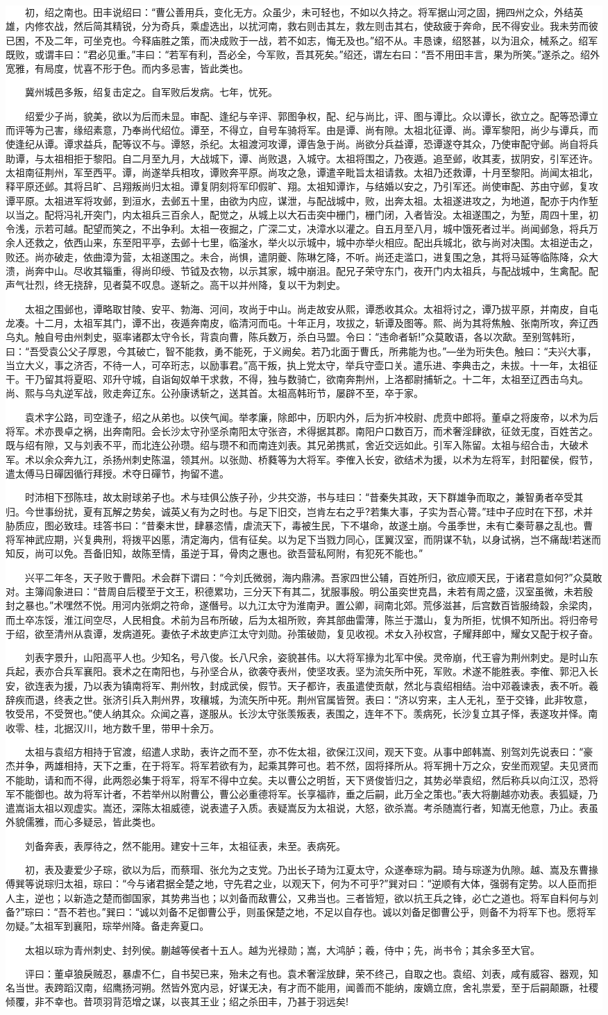 　　初，绍之南也。田丰说绍曰：“曹公善用兵，变化无方。众虽少，未可轻也，不如以久持之。将军据山河之固，拥四州之众，外结英雄，内修农战，然后简其精锐，分为奇兵，乘虚选出，以扰河南，救右则击其左，救左则击其右，使敌疲于奔命，民不得安业。我未劳而彼已困，不及二年，可坐克也。今释庙胜之策，而决成败于一战，若不如志，悔无及也。”绍不从。丰恳谏，绍怒甚，以为沮众，械系之。绍军既败，或谓丰曰：“君必见重。”丰曰：“若军有利，吾必全，今军败，吾其死矣。”绍还，谓左右曰：“吾不用田丰言，果为所笑。”遂杀之。绍外宽雅，有局度，忧喜不形于色。而内多忌害，皆此类也。

　　冀州城邑多叛，绍复击定之。自军败后发病。七年，忧死。

　　绍爱少子尚，貌美，欲以为后而未显。审配、逢纪与辛评、郭图争权，配、纪与尚比，评、图与谭比。众以谭长，欲立之。配等恐谭立而评等为己害，缘绍素意，乃奉尚代绍位。谭至，不得立，自号车骑将军。由是谭、尚有隙。太祖北征谭、尚。谭军黎阳，尚少与谭兵，而使逢纪从谭。谭求益兵，配等议不与。谭怒，杀纪。太祖渡河攻谭，谭告急于尚。尚欲分兵益谭，恐谭遂夺其众，乃使审配守邺。尚自将兵助谭，与太祖相拒于黎阳。自二月至九月，大战城下，谭、尚败退，入城守。太祖将围之，乃夜遁。追至邺，收其麦，拔阴安，引军还许。太祖南征荆州，军至西平。谭，尚遂举兵相攻，谭败奔平原。尚攻之急，谭遣辛毗旨太祖请救。太祖乃还救谭，十月至黎阳。尚闻太祖北，释平原还邺。其将吕旷、吕翔叛尚归太祖。谭复阴刻将军印假旷、翔。太祖知谭诈，与结婚以安之，乃引军还。尚使审配、苏由守邺，复攻谭平原。太祖进军将攻邺，到洹水，去邺五十里，由欲为内应，谋泄，与配战城中，败，出奔太祖。太祖遂进攻之，为地道，配亦于内作堑以当之。配将冯礼开突门，内太祖兵三百余人，配觉之，从城上以大石击突中栅门，栅门闭，入者皆没。太祖遂围之，为堑，周四十里，初令浅，示若可越。配望而笑之，不出争利。太祖一夜掘之，广深二丈，决漳水以灌之。自五月至八月，城中饿死者过半。尚闻邺急，将兵万余人还救之，依西山来，东至阳平亭，去邺十七里，临滏水，举火以示城中，城中亦举火相应。配出兵城北，欲与尚对决围。太祖逆击之，败还。尚亦破走，依曲漳为营，太祖遂围之。未合，尚惧，遣阴夔、陈琳乞降，不听。尚还走滥口，进复围之急，其将马延等临陈降，众大溃，尚奔中山。尽收其辎重，得尚印绶、节钺及衣物，以示其家，城中崩沮。配兄子荣守东门，夜开门内太祖兵，与配战城中，生禽配。配声气壮烈，终无挠辞，见者莫不叹息。遂斩之。高干以并州降，复以干为刺史。

　　太祖之围邺也，谭略取甘陵、安平、勃海、河间，攻尚于中山。尚走故安从熙，谭悉收其众。太祖将讨之，谭乃拔平原，并南皮，自屯龙凑。十二月，太祖军其门，谭不出，夜遁奔南皮，临清河而屯。十年正月，攻拔之，斩谭及图等。熙、尚为其将焦触、张南所攻，奔辽西乌丸。触自号由州刺史，驱率诸郡太守令长，背袁向曹，陈兵数万，杀白马盟。令曰：“违命者斩!”众莫敢语，各以次歃。至别驾韩珩，曰：“吾受袁公父子厚恩，今其破亡，智不能救，勇不能死，于义阙矣。若乃北面于曹氏，所弗能为也。”—坐为珩失色。触曰：“夫兴大事，当立大义，事之济否，不待一人，可卒珩志，以励事君。”高干叛，执上党太守，举兵守壶口关。遣乐进、李典击之，未拔。十一年，太祖征干。干乃留其将夏昭、邓升守城，自诣匈奴单干求救，不得，独与数骑亡，欲南奔荆州，上洛都尉捕斩之。十二年，太祖至辽西击乌丸。尚、熙与乌丸逆军战，败走奔辽东。公孙康诱斩之，送其首。太祖高韩珩节，屡辟不至，卒于家。

　　袁术字公路，司空逢子，绍之从弟也。以侠气闻。举孝廉，除郎中，历职内外，后为折冲校尉、虎贲中郎将。董卓之将废帝，以术为后将军。术亦畏卓之祸，出奔南阳。会长沙太守孙坚杀南阳太守张咨，术得据其郡。南阳户口数百万，而术奢淫肆欲，征敛无度，百姓苦之。既与绍有隙，又与刘表不平，而北连公孙瓒。绍与瓒不和而南连刘表。其兄弟携贰，舍近交远如此。引军入陈留。太祖与绍合击，大破术军。术以余众奔九江，杀扬州刺史陈温，领其州。以张勋、桥蕤等为大将军。李傕入长安，欲结术为援，以术为左将军，封阳翟侯，假节，遣太傅马日磾因循行拜授。术夺日磾节，拘留不遣。

　　时沛相下邳陈珪，故太尉球弟子也。术与珪俱公族子孙，少共交游，书与珪曰：“昔秦失其政，天下群雄争而取之，兼智勇者卒受其归。今世事纷扰，夏有瓦解之势矣，诚英乂有为之时也。与足下旧交，岂肯左右之乎?若集大事，子实为吾心膂。”珪中子应时在下邳，术并胁质应，图必致珪。珪答书曰：“昔秦末世，肆暴恣情，虐流天下，毒被生民，下不堪命，故遂土崩。今虽季世，未有亡秦苛暴之乱也。曹将军神武应期，兴复典刑，将拨平凶慝，清定海内，信有征矣。以为足下当戮力同心，匡翼汉室，而阴谋不轨，以身试祸，岂不痛哉!若迷而知反，尚可以免。吾备旧知，故陈至情，虽逆于耳，骨肉之惠也。欲吾营私阿附，有犯死不能也。”

　　兴平二年冬，天子败于曹阳。术会群下谓曰：“今刘氏微弱，海内鼎沸。吾家四世公辅，百姓所归，欲应顺天民，于诸君意如何?”众莫敢对。主簿阎象进曰：“昔周自后稷至于文王，积德累功，三分天下有其二，犹服事殷。明公虽奕世克昌，未若有周之盛，汉室虽微，未若殷封之暴也。”术嘿然不悦。用河内张炯之符命，遂僭号。以九江太守为淮南尹。置公卿，祠南北郊。荒侈滋甚，后宫数百皆服绮縠，余梁肉，而土卒冻馁，淮江间空尽，人民相食。术前为吕布所破，后为太祖所败，奔其部曲雷薄，陈兰于灊山，复为所拒，忧惧不知所出。将归帝号于绍，欲至清州从袁谭，发病道死。妻依子术故吏庐江太守刘勋。孙策破勋，复见收视。术女入孙权宫，子耀拜郎中，耀女又配于权子奋。

　　刘表字景升，山阳高平人也。少知名，号八俊。长八尺余，姿貌甚伟。以大将军掾为北军中侯。灵帝崩，代王睿为荆州刺史。是时山东兵起，表亦合兵军襄阳。衰术之在南阳也，与孙坚合从，欲袭夺表州，使坚攻表。坚为流矢所中死，军败。术遂不能胜表。李傕、郭汜入长安，欲连表为援，乃以表为镇南将军、荆州牧，封成武侯，假节。天子都许，表虽遣使贡献，然北与袁绍相结。治中邓羲谏表，表不听。羲辞疾而退，终表之世。张济引兵入荆州界，攻穰城，为流矢所中死。荆州官属皆贺。表曰：“济以穷来，主人无礼，至于交锋，此非牧意，牧受吊，不受贺也。”使人纳其众。众闻之喜，遂服从。长沙太守张羡叛表，表围之，连年不下。羡病死，长沙复立其子怿，表遂攻并怿。南收零、桂，北据汉川，地方数千里，带甲十余万。

　　太祖与袁绍方相持于官渡，绍遣人求助，表许之而不至，亦不佐太祖，欲保江汉间，观天下变。从事中郎韩嵩、别驾刘先说表曰：“豪杰并争，两雄相持，天下之重，在于将军。将军若欲有为，起乘其弊可也。若不然，固将择所从。将军拥十万之众，安坐而观望。夫见贤而不能助，请和而不得，此两怨必集于将军，将军不得中立矣。夫以曹公之明哲，天下贤俊皆归之，其势必举袁绍，然后称兵以向江汉，恐将军不能御也。故为将军计者，不若举州以附曹公，曹公必重德将军。长享福祚，垂之后嗣，此万全之策也。”表大将蒯越亦劝表。表狐疑，乃遣嵩诣太祖以观虚实。嵩还，深陈太祖威德，说表遣子入质。表疑嵩反为太祖说，大怒，欲杀嵩。考杀随嵩行者，知嵩无他意，乃止。表虽外貌儒雅，而心多疑忌，皆此类也。

　　刘备奔表，表厚待之，然不能用。建安十三年，太祖征表，未至。表病死。

　　初，表及妻爱少子琮，欲以为后，而蔡瑁、张允为之支党。乃出长子琦为江夏太守，众遂奉琮为嗣。琦与琮遂为仇隙。越、嵩及东曹掾傅巽等说琮归太祖，琮曰：“今与诸君据全楚之地，守先君之业，以观天下，何为不可乎?”巽对曰：“逆顺有大体，强弱有定势。以人臣而拒人主，逆也；以新造之楚而御国家，其势弗当也；以刘备而敌曹公，又弗当也。三者皆短，欲以抗王兵之锋，必亡之道也。将军自料何与刘备?”琮曰：“吾不若也。”巽曰：“诚以刘备不足御曹公乎，则虽保楚之地，不足以自存也。诚以刘备足御曹公乎，则备不为将军下也。愿将军勿疑。”太祖军到襄阳，琮举州降。备走奔夏口。

　　太祖以琮为青州刺史、封列侯。蒯越等侯者十五人。越为光禄勋；嵩，大鸿胪；羲，侍中；先，尚书令；其余多至大官。

　　评曰：董卓狼戾贼忍，暴虐不仁，自书契已来，殆未之有也。袁术奢淫放肆，荣不终己，自取之也。袁绍、刘表，咸有威容、器观，知名当世。表跨蹈汉南，绍鹰扬河朔。然皆外宽内忌，好谋无决，有才而不能用，闻善而不能纳，废嫡立庶，舍礼祟爱，至于后嗣颠蹶，社稷倾覆，非不幸也。昔项羽背范增之谋，以丧其王业；绍之杀田丰，乃甚于羽远矣!
